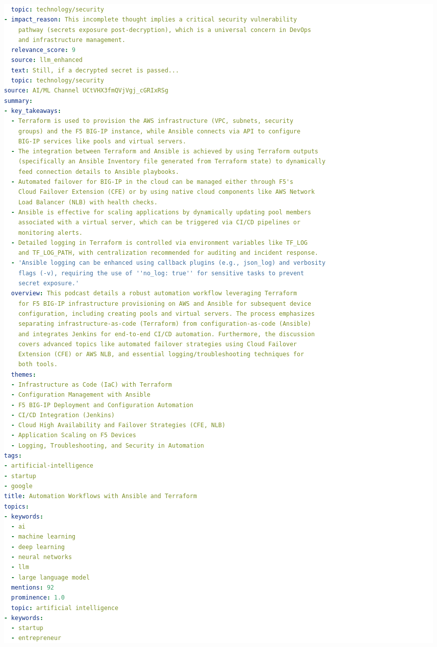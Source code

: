```yaml
  topic: technology/security
- impact_reason: This incomplete thought implies a critical security vulnerability
    pathway (secrets exposure post-decryption), which is a universal concern in DevOps
    and infrastructure management.
  relevance_score: 9
  source: llm_enhanced
  text: Still, if a decrypted secret is passed...
  topic: technology/security
source: AI/ML Channel UCtVHX3fmQVjVgj_cGRIxRSg
summary:
- key_takeaways:
  - Terraform is used to provision the AWS infrastructure (VPC, subnets, security
    groups) and the F5 BIG-IP instance, while Ansible connects via API to configure
    BIG-IP services like pools and virtual servers.
  - The integration between Terraform and Ansible is achieved by using Terraform outputs
    (specifically an Ansible Inventory file generated from Terraform state) to dynamically
    feed connection details to Ansible playbooks.
  - Automated failover for BIG-IP in the cloud can be managed either through F5's
    Cloud Failover Extension (CFE) or by using native cloud components like AWS Network
    Load Balancer (NLB) with health checks.
  - Ansible is effective for scaling applications by dynamically updating pool members
    associated with a virtual server, which can be triggered via CI/CD pipelines or
    monitoring alerts.
  - Detailed logging in Terraform is controlled via environment variables like TF_LOG
    and TF_LOG_PATH, with centralization recommended for auditing and incident response.
  - 'Ansible logging can be enhanced using callback plugins (e.g., json_log) and verbosity
    flags (-v), requiring the use of ''no_log: true'' for sensitive tasks to prevent
    secret exposure.'
  overview: This podcast details a robust automation workflow leveraging Terraform
    for F5 BIG-IP infrastructure provisioning on AWS and Ansible for subsequent device
    configuration, including creating pools and virtual servers. The process emphasizes
    separating infrastructure-as-code (Terraform) from configuration-as-code (Ansible)
    and integrates Jenkins for end-to-end CI/CD automation. Furthermore, the discussion
    covers advanced topics like automated failover strategies using Cloud Failover
    Extension (CFE) or AWS NLB, and essential logging/troubleshooting techniques for
    both tools.
  themes:
  - Infrastructure as Code (IaC) with Terraform
  - Configuration Management with Ansible
  - F5 BIG-IP Deployment and Configuration Automation
  - CI/CD Integration (Jenkins)
  - Cloud High Availability and Failover Strategies (CFE, NLB)
  - Application Scaling on F5 Devices
  - Logging, Troubleshooting, and Security in Automation
tags:
- artificial-intelligence
- startup
- google
title: Automation Workflows with Ansible and Terraform
topics:
- keywords:
  - ai
  - machine learning
  - deep learning
  - neural networks
  - llm
  - large language model
  mentions: 92
  prominence: 1.0
  topic: artificial intelligence
- keywords:
  - startup
  - entrepreneur
```